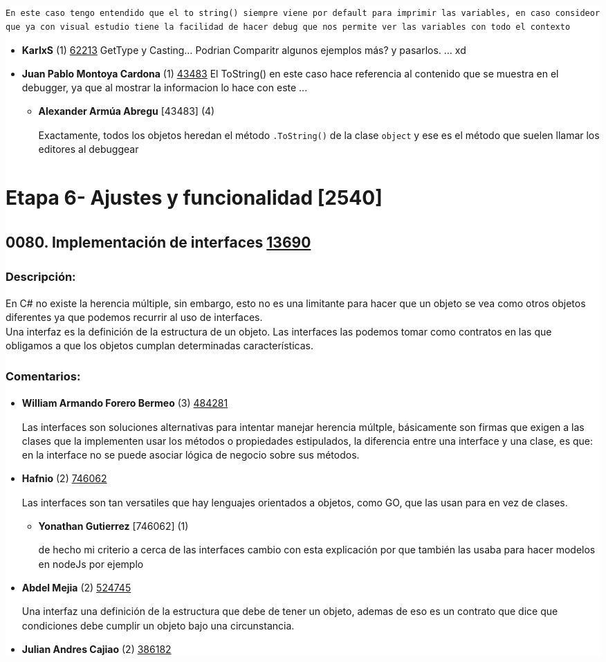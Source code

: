 	En este caso tengo entendido que el to string() siempre viene por default para imprimir las variables, en caso consideor que ya con visual estudio tiene la facilidad de hacer debug que nos permite ver las variables con todo el contexto

* **KarlxS** (1) [62213](https://platzi.com/comentario/635954/) 
GetType y Casting… Podrian Comparitr algunos ejemplos más? y pasarlos. … xd

* **Juan Pablo Montoya Cardona** (1) [43483](https://platzi.com/comentario/397734/) 
El ToString() en este caso hace referencia al contenido que se muestra en el debugger, ya que al mostrar la informacion lo hace con este ...

	* **Alexander Armúa Abregu** [43483] (4)

		Exactamente, todos los objetos heredan el método `.ToString()` de la clase `object` y ese es el método que suelen llamar los editores al debuggear

# Etapa 6- Ajustes y funcionalidad [2540]

## 0080. Implementación de interfaces [13690](https://platzi.com/clases/1359-c-sharp/13690-implementacion-de-interfac-6/)

### Descripción:


En C# no existe la herencia múltiple, sin embargo, esto no es una limitante para hacer que un objeto se vea como otros objetos diferentes ya que podemos recurrir al uso de interfaces.  
Una interfaz es la definición de la estructura de un objeto. Las interfaces las podemos tomar como contratos en las que obligamos a que los objetos cumplan determinadas características.

### Comentarios:

* **William Armando Forero Bermeo** (3) [484281](https://platzi.com/comentario/484281/) 

	Las interfaces son soluciones alternativas para intentar manejar herencia múltple, básicamente son firmas que exigen a las clases que la implementen usar los métodos o propiedades estipulados, la diferencia entre una interface y una clase, es que: en la interface no se puede asociar lógica de negocio sobre sus métodos.

* **Hafnio** (2) [746062](https://platzi.com/comentario/746062/) 

	Las interfaces son tan versatiles que hay lenguajes orientados a objetos, como GO, que las usan para en vez de clases.

	* **Yonathan Gutierrez** [746062] (1)

		de hecho mi criterio a cerca de las interfaces cambio con esta explicación por que también las usaba para hacer modelos en nodeJs por ejemplo

* **Abdel Mejia** (2) [524745](https://platzi.com/comentario/524745/) 

	Una interfaz una definición de la estructura que debe de tener un objeto, ademas de eso es un contrato que dice que condiciones debe cumplir un objeto bajo una circunstancia.

* **Julian Andres Cajiao** (2) [386182](https://platzi.com/comentario/386182/) 
